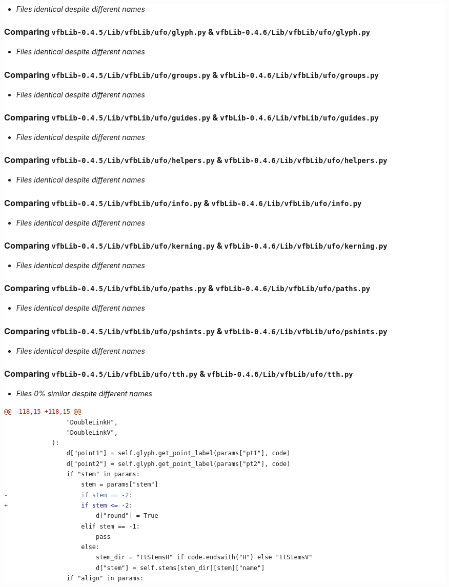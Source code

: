  * *Files identical despite different names*

### Comparing `vfbLib-0.4.5/Lib/vfbLib/ufo/glyph.py` & `vfbLib-0.4.6/Lib/vfbLib/ufo/glyph.py`

 * *Files identical despite different names*

### Comparing `vfbLib-0.4.5/Lib/vfbLib/ufo/groups.py` & `vfbLib-0.4.6/Lib/vfbLib/ufo/groups.py`

 * *Files identical despite different names*

### Comparing `vfbLib-0.4.5/Lib/vfbLib/ufo/guides.py` & `vfbLib-0.4.6/Lib/vfbLib/ufo/guides.py`

 * *Files identical despite different names*

### Comparing `vfbLib-0.4.5/Lib/vfbLib/ufo/helpers.py` & `vfbLib-0.4.6/Lib/vfbLib/ufo/helpers.py`

 * *Files identical despite different names*

### Comparing `vfbLib-0.4.5/Lib/vfbLib/ufo/info.py` & `vfbLib-0.4.6/Lib/vfbLib/ufo/info.py`

 * *Files identical despite different names*

### Comparing `vfbLib-0.4.5/Lib/vfbLib/ufo/kerning.py` & `vfbLib-0.4.6/Lib/vfbLib/ufo/kerning.py`

 * *Files identical despite different names*

### Comparing `vfbLib-0.4.5/Lib/vfbLib/ufo/paths.py` & `vfbLib-0.4.6/Lib/vfbLib/ufo/paths.py`

 * *Files identical despite different names*

### Comparing `vfbLib-0.4.5/Lib/vfbLib/ufo/pshints.py` & `vfbLib-0.4.6/Lib/vfbLib/ufo/pshints.py`

 * *Files identical despite different names*

### Comparing `vfbLib-0.4.5/Lib/vfbLib/ufo/tth.py` & `vfbLib-0.4.6/Lib/vfbLib/ufo/tth.py`

 * *Files 0% similar despite different names*

```diff
@@ -118,15 +118,15 @@
                 "DoubleLinkH",
                 "DoubleLinkV",
             ):
                 d["point1"] = self.glyph.get_point_label(params["pt1"], code)
                 d["point2"] = self.glyph.get_point_label(params["pt2"], code)
                 if "stem" in params:
                     stem = params["stem"]
-                    if stem == -2:
+                    if stem <= -2:
                         d["round"] = True
                     elif stem == -1:
                         pass
                     else:
                         stem_dir = "ttStemsH" if code.endswith("H") else "ttStemsV"
                         d["stem"] = self.stems[stem_dir][stem]["name"]
                 if "align" in params:
```
